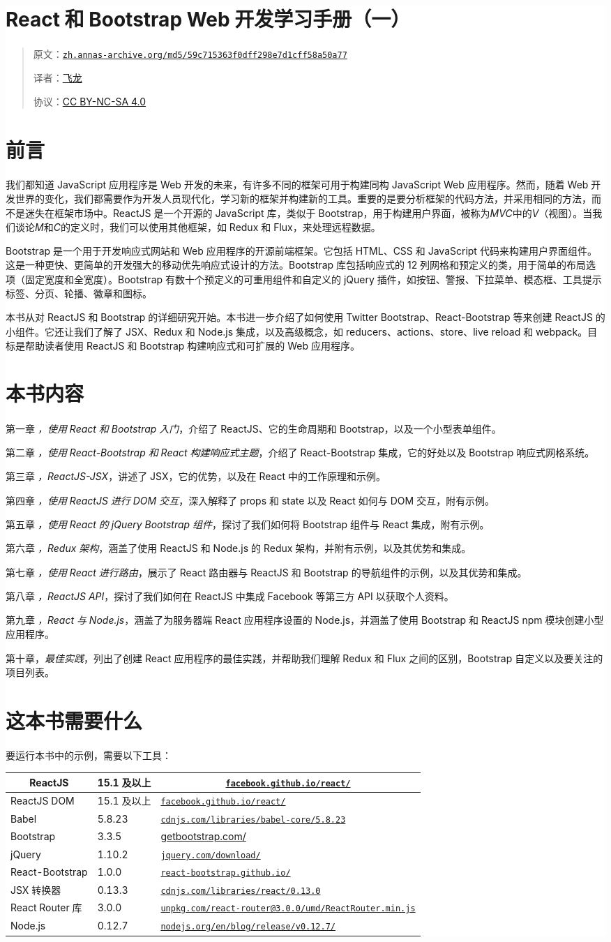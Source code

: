 # React 和 Bootstrap Web 开发学习手册（一）

> 原文：[`zh.annas-archive.org/md5/59c715363f0dff298e7d1cff58a50a77`](https://zh.annas-archive.org/md5/59c715363f0dff298e7d1cff58a50a77)
> 
> 译者：[飞龙](https://github.com/wizardforcel)
> 
> 协议：[CC BY-NC-SA 4.0](http://creativecommons.org/licenses/by-nc-sa/4.0/)

# 前言

我们都知道 JavaScript 应用程序是 Web 开发的未来，有许多不同的框架可用于构建同构 JavaScript Web 应用程序。然而，随着 Web 开发世界的变化，我们都需要作为开发人员现代化，学习新的框架并构建新的工具。重要的是要分析框架的代码方法，并采用相同的方法，而不是迷失在框架市场中。ReactJS 是一个开源的 JavaScript 库，类似于 Bootstrap，用于构建用户界面，被称为*MVC*中的*V*（视图）。当我们谈论*M*和*C*的定义时，我们可以使用其他框架，如 Redux 和 Flux，来处理远程数据。

Bootstrap 是一个用于开发响应式网站和 Web 应用程序的开源前端框架。它包括 HTML、CSS 和 JavaScript 代码来构建用户界面组件。这是一种更快、更简单的开发强大的移动优先响应式设计的方法。Bootstrap 库包括响应式的 12 列网格和预定义的类，用于简单的布局选项（固定宽度和全宽度）。Bootstrap 有数十个预定义的可重用组件和自定义的 jQuery 插件，如按钮、警报、下拉菜单、模态框、工具提示标签、分页、轮播、徽章和图标。

本书从对 ReactJS 和 Bootstrap 的详细研究开始。本书进一步介绍了如何使用 Twitter Bootstrap、React-Bootstrap 等来创建 ReactJS 的小组件。它还让我们了解了 JSX、Redux 和 Node.js 集成，以及高级概念，如 reducers、actions、store、live reload 和 webpack。目标是帮助读者使用 ReactJS 和 Bootstrap 构建响应式和可扩展的 Web 应用程序。

# 本书内容

第一章 *，使用 React 和 Bootstrap 入门*，介绍了 ReactJS、它的生命周期和 Bootstrap，以及一个小型表单组件。

第二章 *，使用 React-Bootstrap 和 React 构建响应式主题*，介绍了 React-Bootstrap 集成，它的好处以及 Bootstrap 响应式网格系统。

第三章 *，ReactJS-JSX*，讲述了 JSX，它的优势，以及在 React 中的工作原理和示例。

第四章 *，使用 ReactJS 进行 DOM 交互*，深入解释了 props 和 state 以及 React 如何与 DOM 交互，附有示例。

第五章 *，使用 React 的 jQuery Bootstrap 组件*，探讨了我们如何将 Bootstrap 组件与 React 集成，附有示例。

第六章 *，Redux 架构*，涵盖了使用 ReactJS 和 Node.js 的 Redux 架构，并附有示例，以及其优势和集成。

第七章 *，使用 React 进行路由*，展示了 React 路由器与 ReactJS 和 Bootstrap 的导航组件的示例，以及其优势和集成。

第八章 *，ReactJS API*，探讨了我们如何在 ReactJS 中集成 Facebook 等第三方 API 以获取个人资料。

第九章 *，React 与 Node.js*，涵盖了为服务器端 React 应用程序设置的 Node.js，并涵盖了使用 Bootstrap 和 ReactJS npm 模块创建小型应用程序。

第十章，*最佳实践*，列出了创建 React 应用程序的最佳实践，并帮助我们理解 Redux 和 Flux 之间的区别，Bootstrap 自定义以及要关注的项目列表。

# 这本书需要什么

要运行本书中的示例，需要以下工具：

| **ReactJS** | **15.1 及以上** | [`facebook.github.io/react/`](https://facebook.github.io/react/) |
| --- | --- | --- |
| ReactJS DOM | 15.1 及以上 | [`facebook.github.io/react/`](https://facebook.github.io/react/) |
| Babel | 5.8.23 | [`cdnjs.com/libraries/babel-core/5.8.23`](https://cdnjs.com/libraries/babel-core/5.8.23) |
| Bootstrap | 3.3.5 | [getbootstrap.com/](http://getbootstrap.com/) |
| jQuery | 1.10.2 | [`jquery.com/download/`](http://jquery.com/download/) |
| React-Bootstrap | 1.0.0 | [`react-bootstrap.github.io/`](https://react-bootstrap.github.io/) |
| JSX 转换器 | 0.13.3 | [`cdnjs.com/libraries/react/0.13.0`](https://cdnjs.com/libraries/react/0.13.0) |
| React Router 库 | 3.0.0 | [`unpkg.com/react-router@3.0.0/umd/ReactRouter.min.js`](https://unpkg.com/react-router@3.0.0/umd/ReactRouter.min.js) |
| Node.js | 0.12.7 | [`nodejs.org/en/blog/release/v0.12.7/`](https://nodejs.org/en/blog/release/v0.12.7/) |